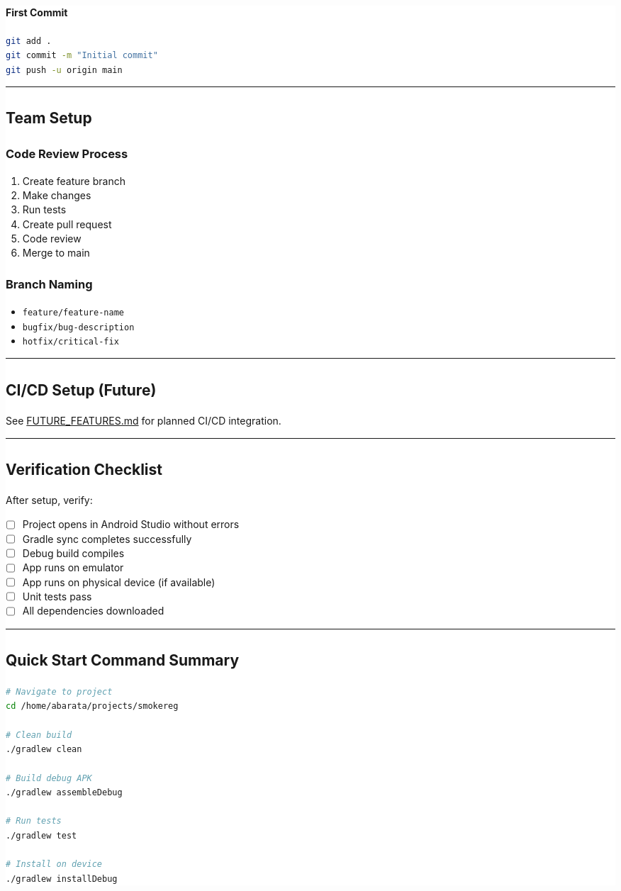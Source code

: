 #### First Commit
```bash
git add .
git commit -m "Initial commit"
git push -u origin main
```

---

## Team Setup

### Code Review Process
1. Create feature branch
2. Make changes
3. Run tests
4. Create pull request
5. Code review
6. Merge to main

### Branch Naming
- `feature/feature-name`
- `bugfix/bug-description`
- `hotfix/critical-fix`

---

## CI/CD Setup (Future)

See [FUTURE_FEATURES.md](./FUTURE_FEATURES.md) for planned CI/CD integration.

---

## Verification Checklist

After setup, verify:
- [ ] Project opens in Android Studio without errors
- [ ] Gradle sync completes successfully
- [ ] Debug build compiles
- [ ] App runs on emulator
- [ ] App runs on physical device (if available)
- [ ] Unit tests pass
- [ ] All dependencies downloaded

---

## Quick Start Command Summary

```bash
# Navigate to project
cd /home/abarata/projects/smokereg

# Clean build
./gradlew clean

# Build debug APK
./gradlew assembleDebug

# Run tests
./gradlew test

# Install on device
./gradlew installDebug

```